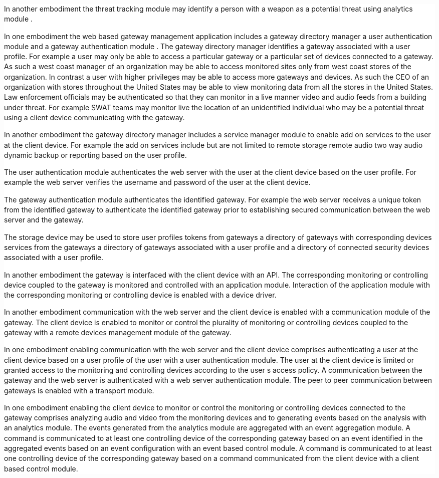 In another embodiment the threat tracking module may identify a person with a weapon as a potential threat using analytics module .

In one embodiment the web based gateway management application includes a gateway directory manager a user authentication module and a gateway authentication module . The gateway directory manager identifies a gateway associated with a user profile. For example a user may only be able to access a particular gateway or a particular set of devices connected to a gateway. As such a west coast manager of an organization may be able to access monitored sites only from west coast stores of the organization. In contrast a user with higher privileges may be able to access more gateways and devices. As such the CEO of an organization with stores throughout the United States may be able to view monitoring data from all the stores in the United States. Law enforcement officials may be authenticated so that they can monitor in a live manner video and audio feeds from a building under threat. For example SWAT teams may monitor live the location of an unidentified individual who may be a potential threat using a client device communicating with the gateway.

In another embodiment the gateway directory manager includes a service manager module to enable add on services to the user at the client device. For example the add on services include but are not limited to remote storage remote audio two way audio dynamic backup or reporting based on the user profile.

The user authentication module authenticates the web server with the user at the client device based on the user profile. For example the web server verifies the username and password of the user at the client device.

The gateway authentication module authenticates the identified gateway. For example the web server receives a unique token from the identified gateway to authenticate the identified gateway prior to establishing secured communication between the web server and the gateway.

The storage device may be used to store user profiles tokens from gateways a directory of gateways with corresponding devices services from the gateways a directory of gateways associated with a user profile and a directory of connected security devices associated with a user profile.

In another embodiment the gateway is interfaced with the client device with an API. The corresponding monitoring or controlling device coupled to the gateway is monitored and controlled with an application module. Interaction of the application module with the corresponding monitoring or controlling device is enabled with a device driver.

In another embodiment communication with the web server and the client device is enabled with a communication module of the gateway. The client device is enabled to monitor or control the plurality of monitoring or controlling devices coupled to the gateway with a remote devices management module of the gateway.

In one embodiment enabling communication with the web server and the client device comprises authenticating a user at the client device based on a user profile of the user with a user authentication module. The user at the client device is limited or granted access to the monitoring and controlling devices according to the user s access policy. A communication between the gateway and the web server is authenticated with a web server authentication module. The peer to peer communication between gateways is enabled with a transport module.

In one embodiment enabling the client device to monitor or control the monitoring or controlling devices connected to the gateway comprises analyzing audio and video from the monitoring devices and to generating events based on the analysis with an analytics module. The events generated from the analytics module are aggregated with an event aggregation module. A command is communicated to at least one controlling device of the corresponding gateway based on an event identified in the aggregated events based on an event configuration with an event based control module. A command is communicated to at least one controlling device of the corresponding gateway based on a command communicated from the client device with a client based control module.
